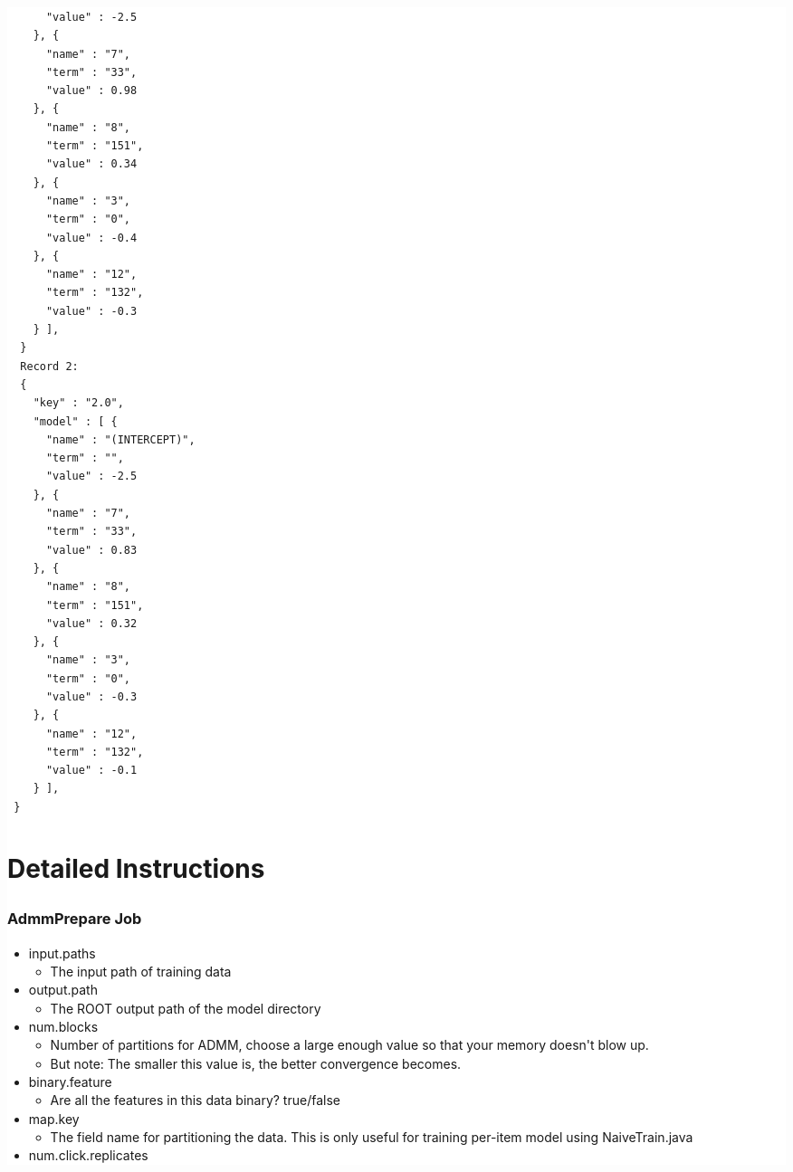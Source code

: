 ``` 
      "value" : -2.5
    }, {
      "name" : "7",
      "term" : "33",
      "value" : 0.98
    }, {
      "name" : "8",
      "term" : "151",
      "value" : 0.34
    }, {
      "name" : "3",
      "term" : "0",
      "value" : -0.4
    }, {
      "name" : "12",
      "term" : "132",
      "value" : -0.3
    } ],
  }
  Record 2:
  {
    "key" : "2.0",
    "model" : [ {
      "name" : "(INTERCEPT)",
      "term" : "",
      "value" : -2.5
    }, {
      "name" : "7",
      "term" : "33",
      "value" : 0.83
    }, {
      "name" : "8",
      "term" : "151",
      "value" : 0.32
    }, {
      "name" : "3",
      "term" : "0",
      "value" : -0.3
    }, {
      "name" : "12",
      "term" : "132",
      "value" : -0.1
    } ],
 }
```

# Detailed Instructions
### AdmmPrepare Job
  * input.paths
    * The input path of training data
  * output.path
    * The ROOT output path of the model directory
  * num.blocks
    * Number of partitions for ADMM, choose a large enough value so that your memory doesn't blow up. 
    * But note: The smaller this value is, the better convergence becomes.
  * binary.feature
    * Are all the features in this data binary? true/false
  * map.key
    * The field name for partitioning the data. This is only useful for training per-item model using NaiveTrain.java
  * num.click.replicates